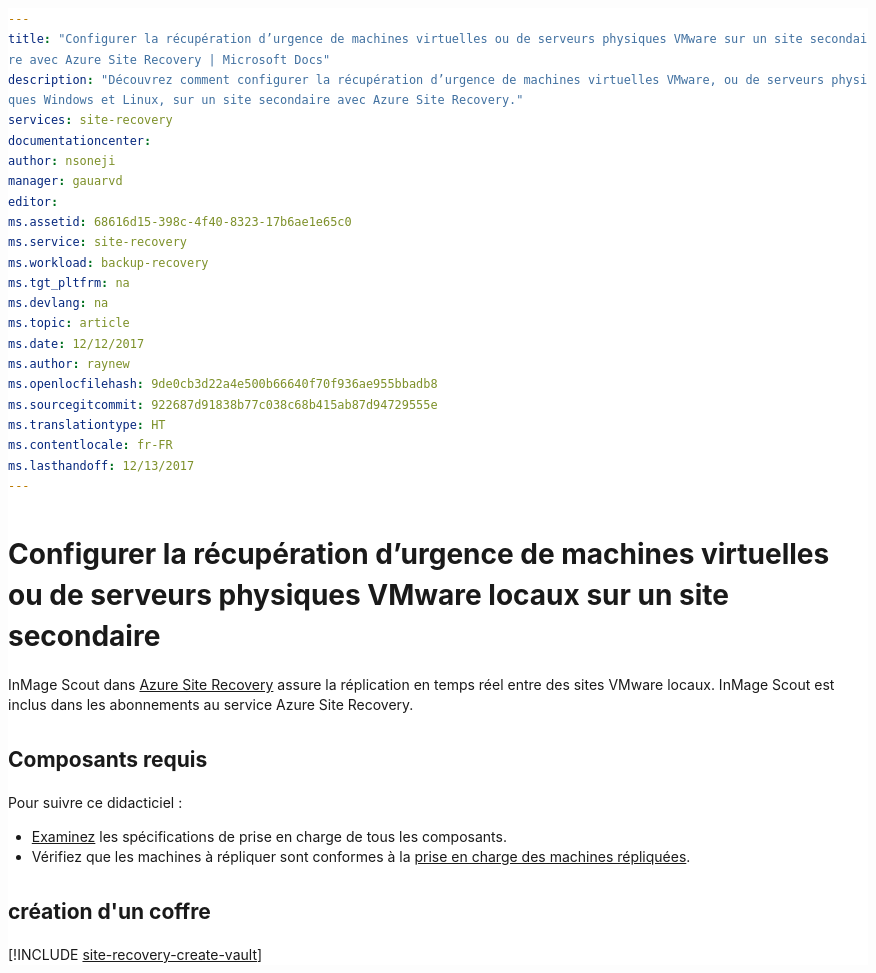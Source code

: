 ```yaml
---
title: "Configurer la récupération d’urgence de machines virtuelles ou de serveurs physiques VMware sur un site secondaire avec Azure Site Recovery | Microsoft Docs"
description: "Découvrez comment configurer la récupération d’urgence de machines virtuelles VMware, ou de serveurs physiques Windows et Linux, sur un site secondaire avec Azure Site Recovery."
services: site-recovery
documentationcenter: 
author: nsoneji
manager: gauarvd
editor: 
ms.assetid: 68616d15-398c-4f40-8323-17b6ae1e65c0
ms.service: site-recovery
ms.workload: backup-recovery
ms.tgt_pltfrm: na
ms.devlang: na
ms.topic: article
ms.date: 12/12/2017
ms.author: raynew
ms.openlocfilehash: 9de0cb3d22a4e500b66640f70f936ae955bbadb8
ms.sourcegitcommit: 922687d91838b77c038c68b415ab87d94729555e
ms.translationtype: HT
ms.contentlocale: fr-FR
ms.lasthandoff: 12/13/2017
---
```

# <a name="set-up-disaster-recovery-of-on-premises-vmware-virtual-machines-or-physical-servers-to-a-secondary-site"></a>Configurer la récupération d’urgence de machines virtuelles ou de serveurs physiques VMware locaux sur un site secondaire

InMage Scout dans [Azure Site Recovery](site-recovery-overview.md) assure la réplication en temps réel entre des sites VMware locaux. InMage Scout est inclus dans les abonnements au service Azure Site Recovery. 


## <a name="prerequisites"></a>Composants requis

Pour suivre ce didacticiel :

- [Examinez](site-recovery-support-matrix-to-sec-site.md) les spécifications de prise en charge de tous les composants.
- Vérifiez que les machines à répliquer sont conformes à la [prise en charge des machines répliquées](site-recovery-support-matrix-to-sec-site.md#support-for-replicated-machine-os-versions).


## <a name="create-a-vault"></a>création d'un coffre

[!INCLUDE [site-recovery-create-vault](../../includes/site-recovery-create-vault.md)]
